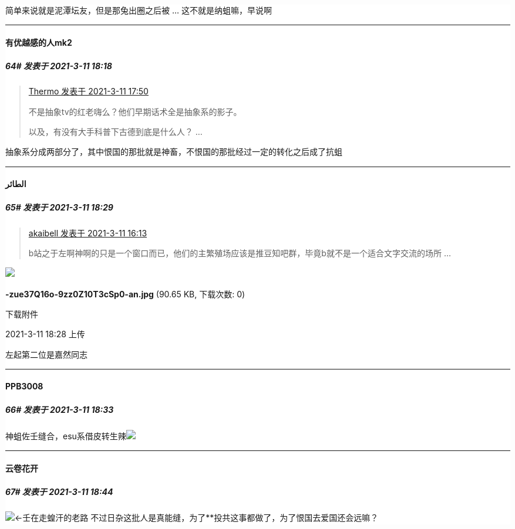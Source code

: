 简单来说就是泥潭坛友，但是那兔出圈之后被 ...</blockquote>
这不就是纳蛆嘛，早说啊


*****

####  有优越感的人mk2  
##### 64#       发表于 2021-3-11 18:18


<blockquote><a href="httphttps://bbs.saraba1st.com/2b/forum.php?mod=redirect&amp;goto=findpost&amp;pid=50590956&amp;ptid=1992597" target="_blank">Thermo 发表于 2021-3-11 17:50</a>

不是抽象tv的红老嗨么？他们早期话术全是抽象系的影子。


以及，有没有大手科普下古德到底是什么人？ ...</blockquote>
抽象系分成两部分了，其中恨国的那批就是神畜，不恨国的那批经过一定的转化之后成了抗蛆


*****

####  الطائر  
##### 65#       发表于 2021-3-11 18:29


<blockquote><a href="httphttps://bbs.saraba1st.com/2b/forum.php?mod=redirect&amp;goto=findpost&amp;pid=50589674&amp;ptid=1992597" target="_blank">akaibell 发表于 2021-3-11 16:13</a>

b站之于左啊神啊的只是一个窗口而已，他们的主繁殖场应该是推豆知吧群，毕竟b就不是一个适合文字交流的场所 ...</blockquote>

<img src="https://img.saraba1st.com/forum/202103/11/182838qmngxna331gb7nzz.jpg" referrerpolicy="no-referrer">


<strong>-zue37Q16o-9zz0Z10T3cSp0-an.jpg</strong> (90.65 KB, 下载次数: 0)

下载附件

2021-3-11 18:28 上传


左起第二位是嘉然同志


*****

####  PPB3008  
##### 66#       发表于 2021-3-11 18:33


神蛆佐壬缝合，esu系借皮转生辣<img src="https://static.saraba1st.com/image/smiley/face2017/045.png" referrerpolicy="no-referrer">


*****

####  云卷花开  
##### 67#       发表于 2021-3-11 18:44


<img src="https://static.saraba1st.com/image/smiley/face2017/037.png" referrerpolicy="no-referrer">←壬在走蝗汗的老路
不过日杂这批人是真能缝，为了**投共这事都做了，为了恨国去爱国还会远嘛？
